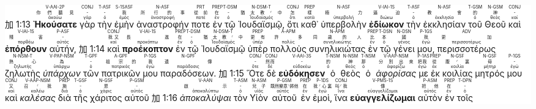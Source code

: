 <rt>加 1:13</rt> <RUBY><ruby><ruby><strong>Ἠκούσατε</strong><rt>ἀκούω</rt></ruby><rt>你們聽見</rt></ruby><rt>V-AAI-2P</rt></RUBY> <RUBY><ruby><ruby>γὰρ<rt>γάρ</rt></ruby><rt>-</rt></ruby><rt>CONJ</rt></RUBY> <RUBY><ruby><ruby>τὴν<rt>ὁ</rt></ruby><rt>-</rt></ruby><rt>T-ASF</rt></RUBY> <RUBY><ruby><ruby>ἐμὴν<rt>ἐμός</rt></ruby><rt>我</rt></ruby><rt>S-1SASF</rt></RUBY> <RUBY><ruby><ruby>ἀναστροφήν<rt>ἀναστροφή</rt></ruby><rt>所行的事</rt></ruby><rt>N-ASF</rt></RUBY> <RUBY><ruby><ruby>ποτε<rt>ποτέ</rt></ruby><rt>從前</rt></ruby><rt>PRT</rt></RUBY> <RUBY><ruby><ruby>ἐν<rt>ἐν</rt></ruby><rt>在</rt></ruby><rt>PREP</rt></RUBY> <RUBY><ruby><ruby>τῷ<rt>ὁ</rt></ruby><rt>-</rt></ruby><rt>T-DSM</rt></RUBY> <RUBY><ruby><ruby>Ἰουδαϊσμῷ,<rt>Ἰουδαϊσμός</rt></ruby><rt>猶太教⸂中</rt></ruby><rt>N-DSM-T</rt></RUBY> <RUBY><ruby><ruby>ὅτι<rt>ὅτι</rt></ruby><rt>怎</rt></ruby><rt>CONJ</rt></RUBY> <RUBY><ruby><ruby>καθ᾽<rt>κατά</rt></ruby><rt>樣</rt></ruby><rt>PREP</rt></RUBY> <RUBY><ruby><ruby>ὑπερβολὴν<rt>ὑπερβολή</rt></ruby><rt>極力</rt></ruby><rt>N-ASF</rt></RUBY> <RUBY><ruby><ruby><strong>ἐδίωκον</strong><rt>διώκω</rt></ruby><rt>逼迫</rt></ruby><rt>V-IAI-1S</rt></RUBY> <RUBY><ruby><ruby>τὴν<rt>ὁ</rt></ruby><rt>-</rt></ruby><rt>T-ASF</rt></RUBY> <RUBY><ruby><ruby>ἐκκλησίαν<rt>ἐκκλησία</rt></ruby><rt>教會</rt></ruby><rt>N-ASF</rt></RUBY> <RUBY><ruby><ruby>τοῦ<rt>ὁ</rt></ruby><rt>的</rt></ruby><rt>T-GSM</rt></RUBY> <RUBY><ruby><ruby>Θεοῦ<rt>θεός</rt></ruby><rt>神</rt></ruby><rt>N-GSM</rt></RUBY> <RUBY><ruby><ruby>καὶ<rt>καί</rt></ruby><rt>-</rt></ruby><rt>CONJ</rt></RUBY> <RUBY><ruby><ruby><strong>ἐπόρθουν</strong><rt>πορθέω</rt></ruby><rt>殘害</rt></ruby><rt>V-IAI-1S</rt></RUBY> <RUBY><ruby><ruby>αὐτήν,<rt>αὐτός</rt></ruby><rt>-</rt></ruby><rt>P-ASF</rt></RUBY> <rt>加 1:14</rt> <RUBY><ruby><ruby>καὶ<rt>καί</rt></ruby><rt>我又</rt></ruby><rt>CONJ</rt></RUBY> <RUBY><ruby><ruby><strong>προέκοπτον</strong><rt>προκόπτω</rt></ruby><rt>長進</rt></ruby><rt>V-IAI-1S</rt></RUBY> <RUBY><ruby><ruby>ἐν<rt>ἐν</rt></ruby><rt>在</rt></ruby><rt>PREP</rt></RUBY> <RUBY><ruby><ruby>τῷ<rt>ὁ</rt></ruby><rt>-</rt></ruby><rt>T-DSM</rt></RUBY> <RUBY><ruby><ruby>Ἰουδαϊσμῷ<rt>Ἰουδαϊσμός</rt></ruby><rt>猶太教⸂中</rt></ruby><rt>N-DSM-T</rt></RUBY> <RUBY><ruby><ruby>ὑπὲρ<rt>ὑπέρ</rt></ruby><rt>更有</rt></ruby><rt>PREP</rt></RUBY> <RUBY><ruby><ruby>πολλοὺς<rt>πολύς</rt></ruby><rt>許多</rt></ruby><rt>A-APM</rt></RUBY> <RUBY><ruby><ruby>συνηλικιώτας<rt>συνηλικιώτης</rt></ruby><rt>同歲的人</rt></ruby><rt>N-APM</rt></RUBY> <RUBY><ruby><ruby>ἐν<rt>ἐν</rt></ruby><rt>比</rt></ruby><rt>PREP</rt></RUBY> <RUBY><ruby><ruby>τῷ<rt>ὁ</rt></ruby><rt>本</rt></ruby><rt>T-DSN</rt></RUBY> <RUBY><ruby><ruby>γένει<rt>γένος</rt></ruby><rt>國</rt></ruby><rt>N-DSN</rt></RUBY> <RUBY><ruby><ruby>μου,<rt>ἐγώ</rt></ruby><rt>我</rt></ruby><rt>P-1GS</rt></RUBY> <RUBY><ruby><ruby>περισσοτέρως<rt>περισσοτέρως</rt></ruby><rt>更加</rt></ruby><rt>ADV</rt></RUBY> <RUBY><ruby><ruby>ζηλωτὴς<rt>ζηλωτής</rt></ruby><rt>熱心</rt></ruby><rt>N-NSM-T</rt></RUBY> <RUBY><ruby><ruby><em>ὑπάρχων</em><rt>ὑπάρχω</rt></ruby><rt>為</rt></ruby><rt>V-PAP-NSM</rt></RUBY> <RUBY><ruby><ruby>τῶν<rt>ὁ</rt></ruby><rt>-</rt></ruby><rt>T-GPF</rt></RUBY> <RUBY><ruby><ruby>πατρικῶν<rt>πατρικός</rt></ruby><rt>祖宗的</rt></ruby><rt>A-GPF</rt></RUBY> <RUBY><ruby><ruby>μου<rt>ἐγώ</rt></ruby><rt>我</rt></ruby><rt>P-1GS</rt></RUBY> <RUBY><ruby><ruby>παραδόσεων.<rt>παράδοσις</rt></ruby><rt>遺傳</rt></ruby><rt>N-GPF</rt></RUBY> <rt>加 1:15</rt> <RUBY><ruby><ruby>Ὅτε<rt>ὅτε</rt></ruby><rt>-</rt></ruby><rt>CONJ</rt></RUBY> <RUBY><ruby><ruby>δὲ<rt>δέ</rt></ruby><rt>然而</rt></ruby><rt>CONJ</rt></RUBY> <RUBY><ruby><ruby><strong>εὐδόκησεν</strong><rt>εὐδοκέω</rt></ruby><rt>-</rt></ruby><rt>V-AAI-3S</rt></RUBY> <RUBY><ruby><ruby>ὁ<rt>ὁ</rt></ruby><rt>的</rt></ruby><rt>T-NSM</rt></RUBY> <RUBY><ruby><ruby>θεὸς<rt>θεός</rt></ruby><rt>神</rt></ruby><rt>N-NSM</rt></RUBY> <RUBY><ruby><ruby>ὁ<rt>ὁ</rt></ruby><rt>那</rt></ruby><rt>T-NSM</rt></RUBY> <RUBY><ruby><ruby><em>ἀφορίσας</em><rt>ἀφορίζω</rt></ruby><rt>分別出來</rt></ruby><rt>V-AAP-NSM</rt></RUBY> <RUBY><ruby><ruby>με<rt>ἐγώ</rt></ruby><rt>把我</rt></ruby><rt>P-1AS</rt></RUBY> <RUBY><ruby><ruby>ἐκ<rt>ἐκ</rt></ruby><rt>從</rt></ruby><rt>PREP</rt></RUBY> <RUBY><ruby><ruby>κοιλίας<rt>κοιλία</rt></ruby><rt>腹⸂裏</rt></ruby><rt>N-GSF</rt></RUBY> <RUBY><ruby><ruby>μητρός<rt>μήτηρ</rt></ruby><rt>母</rt></ruby><rt>N-GSF</rt></RUBY> <RUBY><ruby><ruby>μου<rt>ἐγώ</rt></ruby><rt>-</rt></ruby><rt>P-1GS</rt></RUBY> <RUBY><ruby><ruby>καὶ<rt>καί</rt></ruby><rt>又</rt></ruby><rt>CONJ</rt></RUBY> <RUBY><ruby><ruby><em>καλέσας</em><rt>καλέω</rt></ruby><rt>召⸂我</rt></ruby><rt>V-AAP-NSM</rt></RUBY> <RUBY><ruby><ruby>διὰ<rt>διά</rt></ruby><rt>施</rt></ruby><rt>PREP</rt></RUBY> <RUBY><ruby><ruby>τῆς<rt>ὁ</rt></ruby><rt>-</rt></ruby><rt>T-GSF</rt></RUBY> <RUBY><ruby><ruby>χάριτος<rt>χάρις</rt></ruby><rt>恩</rt></ruby><rt>N-GSF</rt></RUBY> <RUBY><ruby><ruby>αὐτοῦ<rt>αὐτός</rt></ruby><rt>-</rt></ruby><rt>P-GSM</rt></RUBY> <rt>加 1:16</rt> <RUBY><ruby><ruby><em>ἀποκαλύψαι</em><rt>ἀποκαλύπτω</rt></ruby><rt>啟示</rt></ruby><rt>V-AAN</rt></RUBY> <RUBY><ruby><ruby>τὸν<rt>ὁ</rt></ruby><rt>-</rt></ruby><rt>T-ASM</rt></RUBY> <RUBY><ruby><ruby>Υἱὸν<rt>υἱός</rt></ruby><rt>兒子</rt></ruby><rt>N-ASM</rt></RUBY> <RUBY><ruby><ruby>αὐτοῦ<rt>αὐτός</rt></ruby><rt>既然樂意⸃將他</rt></ruby><rt>P-GSM</rt></RUBY> <RUBY><ruby><ruby>ἐν<rt>ἐν</rt></ruby><rt>在</rt></ruby><rt>PREP</rt></RUBY> <RUBY><ruby><ruby>ἐμοὶ,<rt>ἐγώ</rt></ruby><rt>我⸂心裏</rt></ruby><rt>P-1DS</rt></RUBY> <RUBY><ruby><ruby>ἵνα<rt>ἵνα</rt></ruby><rt>叫⸂我</rt></ruby><rt>CONJ</rt></RUBY> <RUBY><ruby><ruby><strong>εὐαγγελίζωμαι</strong><rt>εὐαγγελίζομαι</rt></ruby><rt>傳</rt></ruby><rt>V-PMS-1S</rt></RUBY> <RUBY><ruby><ruby>αὐτὸν<rt>αὐτός</rt></ruby><rt>把他</rt></ruby><rt>P-ASM</rt></RUBY> <RUBY><ruby><ruby>ἐν<rt>ἐν</rt></ruby><rt>在</rt></ruby><rt>PREP</rt></RUBY> <RUBY><ruby><ruby>τοῖς<rt>ὁ</rt></ruby><rt>-</rt></ruby><rt>T-DPN</rt></RUBY>